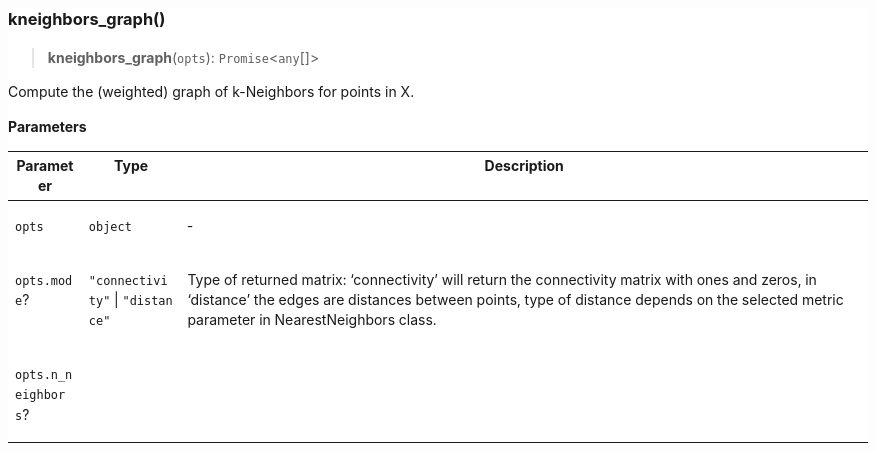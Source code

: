 ### kneighbors\_graph()

> **kneighbors\_graph**(`opts`): `Promise`\<`any`[]\>

Compute the (weighted) graph of k-Neighbors for points in X.

**Parameters**

<table>
<thead>
<tr>
<th>Parameter</th>
<th>Type</th>
<th>Description</th>
</tr>
</thead>
<tbody>
<tr>
<td>

`opts`

</td>
<td>

`object`

</td>
<td>

&hyphen;

</td>
</tr>
<tr>
<td>

`opts.mode`?

</td>
<td>

`"connectivity"` \| `"distance"`

</td>
<td>

Type of returned matrix: ‘connectivity’ will return the connectivity matrix with ones and zeros, in ‘distance’ the edges are distances between points, type of distance depends on the selected metric parameter in NearestNeighbors class.

</td>
</tr>
<tr>
<td>

`opts.n_neighbors`?

